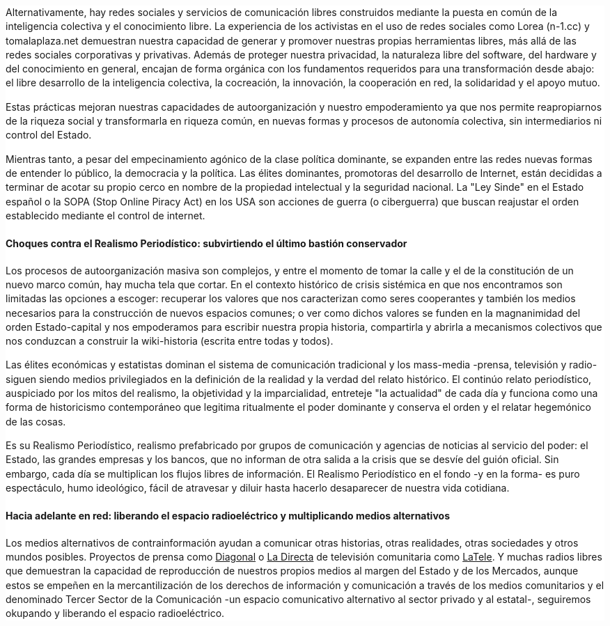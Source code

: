 Alternativamente, hay redes sociales y servicios de comunicación libres construidos mediante la puesta en común de la inteligencia colectiva y el conocimiento libre. La experiencia de los activistas en el uso de redes sociales como Lorea (n-1.cc) y tomalaplaza.net demuestran nuestra capacidad de generar y promover nuestras propias herramientas libres, más allá de las redes sociales corporativas y privativas. Además de proteger nuestra privacidad, la naturaleza libre del software, del hardware y del conocimiento en general, encajan de forma orgánica con los fundamentos requeridos para una transformación desde abajo: el libre desarrollo de la inteligencia colectiva, la cocreación, la innovación, la cooperación en red, la solidaridad y el apoyo mutuo.

Estas prácticas mejoran nuestras capacidades de autoorganización y nuestro empoderamiento ya que nos permite reapropiarnos de la riqueza social y transformarla en riqueza común, en nuevas formas y procesos de autonomía colectiva, sin intermediarios ni control del Estado.

Mientras tanto, a pesar del empecinamiento agónico de la clase política dominante, se expanden entre las redes nuevas formas de entender lo público, la democracia y la política. Las élites dominantes, promotoras del desarrollo de Internet, están decididas a terminar de acotar su propio cerco en nombre de la propiedad intelectual y la seguridad nacional. La "Ley Sinde" en el Estado español o la SOPA (Stop Online Piracy Act) en los USA son acciones de guerra (o ciberguerra) que buscan reajustar el orden establecido mediante el control de internet.

#### Choques contra el Realismo Periodístico: subvirtiendo el último bastión conservador

Los procesos de autoorganización masiva son complejos, y entre el momento de tomar la calle y el de la constitución de un nuevo marco común, hay mucha tela que cortar. En el contexto histórico de crisis sistémica en que nos encontramos son limitadas las opciones a escoger: recuperar los valores que nos caracterizan como seres cooperantes y  también los medios necesarios para la construcción de nuevos espacios comunes; o ver como dichos valores se funden en la magnanimidad del orden Estado-capital y nos empoderamos para escribir nuestra propia historia, compartirla y abrirla a mecanismos colectivos que nos conduzcan a construir la wiki-historia (escrita entre todas y todos).

Las élites económicas y estatistas dominan el sistema de comunicación tradicional y los mass-media -prensa, televisión y radio- siguen siendo medios privilegiados en la definición de la realidad y la verdad del relato histórico. El continúo relato periodístico, auspiciado por los mitos del realismo, la objetividad y la imparcialidad, entreteje "la actualidad" de cada día y funciona como una forma de historicismo contemporáneo que legitima ritualmente el poder dominante y conserva el orden y el relatar hegemónico de las cosas.

Es su Realismo Periodístico, realismo prefabricado por grupos de comunicación y agencias de noticias al servicio del poder: el Estado, las grandes empresas y los bancos, que no informan de otra salida a la crisis que se desvíe del guión oficial. Sin embargo, cada día se multiplican los flujos libres de información. El Realismo Periodístico en el fondo -y en la forma- es puro espectáculo, humo ideológico, fácil de atravesar y diluir hasta hacerlo desaparecer de nuestra vida cotidiana.

#### Hacia adelante en red: liberando el espacio radioeléctrico y multiplicando medios alternativos

Los medios alternativos de contrainformación ayudan a comunicar otras historias, otras realidades, otras sociedades y otros mundos posibles. Proyectos de prensa como [Diagonal](http://www.diagonalperiodico.net) o [La Directa](http://www.setmanaridirecta.info) de televisión comunitaria como [LaTele](http://latele.cat/). Y muchas radios libres que demuestran la capacidad de reproducción de nuestros propios medios al margen del Estado y de los Mercados, aunque estos se empeñen en la mercantilización de los derechos de información y comunicación a través de los medios comunitarios y el denominado Tercer Sector de la Comunicación -un espacio comunicativo alternativo al sector privado y al estatal-, seguiremos okupando y liberando el espacio radioeléctrico.
